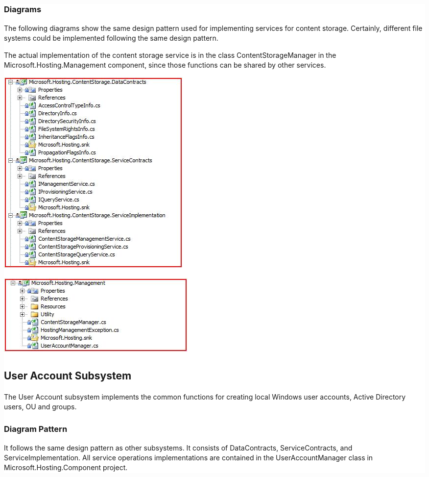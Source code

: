 ### Diagrams

The following diagrams show the same design pattern used for implementing services for content storage. Certainly, different file systems could be implemented following the same design pattern.

The actual implementation of the content storage service is in the class ContentStorageManager in the Microsoft.Hosting.Management component, since those functions can be shared by other services.

[![](setting-up-components/_static/image39.jpg)](setting-up-components/_static/image37.jpg)

[![](setting-up-components/_static/image43.jpg)](setting-up-components/_static/image41.jpg)

<a id="User"></a>

## User Account Subsystem

The User Account subsystem implements the common functions for creating local Windows user accounts, Active Directory users, OU and groups.

### Diagram Pattern

It follows the same design pattern as other subsystems. It consists of DataContracts, ServiceContracts, and ServiceImplementation. All service operations implementations are contained in the UserAccountManager class in Microsoft.Hosting.Component project.
